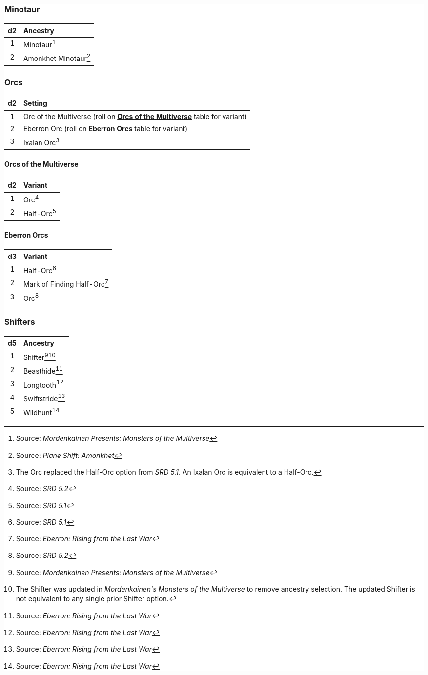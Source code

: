 ### Minotaur
| d2 | Ancestry |
|:-:|:-|
| 1 | Minotaur[^👹] |
| 2 | Amonkhet Minotaur[^☥] |

### Orcs
| d2 | Setting |
|:-:|:-|
| 1 | Orc of the Multiverse (roll on **[Orcs of the Multiverse](#orcs-of-the-multiverse)** table for variant) |
| 2 | Eberron Orc (roll on **[Eberron Orcs](#eberron-orcs)** table for variant) |
| 3 | Ixalan Orc[^🍖] |

#### Orcs of the Multiverse
| d2 | Variant |
|:-:|:-|
| 1 | Orc[^📒2️⃣] |
| 2 | Half-Orc[^📒1️⃣] |

#### Eberron Orcs
| d3 | Variant |
|:-:|:-|
| 1 | Half-Orc[^📒1️⃣] |
| 2 | Mark of Finding Half-Orc[^⚙️] |
| 3 | Orc[^📒2️⃣] |

### Shifters
| d5 | Ancestry |
|:-:|:-|
| 1 | Shifter[^👹][^🌙] |
| 2 | Beasthide[^⚙️] |
| 3 | Longtooth[^⚙️] |
| 4 | Swiftstride[^⚙️] |
| 5 | Wildhunt[^⚙️] |


[^💰]: Source: _Acquisitions Incorporated_
[^🫅]: Source: _Dragonlance: Shadow of the Dragon Queen_
[^🦹]: Source: _Dungeon Master's Guide (2014)_
[^⚙️]: Source: _Eberron: Rising from the Last War_
[^🙈]: Source: _Elemental Evil Player's Companion_
[^⏳]: Source: _Explorer's Guide to Wildemount_
[^🐉]: Source: _Fizban's Treasury of Dragons_
[^🏙️]: Source: _Guildmasters' Guide to Ravnica_
[^🐟]: Source: _Locathah Rising_
[^👹]: Source: _Mordenkainen Presents: Monsters of the Multiverse_
[^👺]: Source: _Mordenkainen's Tome of Foes_
[^🏺]: Source: _Mythic Odysseys of Theros_
[^🐸]: Source: _One Grung Above_
[^☥]: Source: _Plane Shift: Amonkhet_
[^🛡️]: Source: _Plane Shift: Dominaria_
[^🧛]: Source: _Plane Shift: Innistrad_
[^🦕]: Source: _Plane Shift: Ixalan_
[^🕰️]: Source: _Plane Shift: Kaladesh_
[^🌴]: Source: _Plane Shift: Zendikar_
[^🔰1️⃣]: Source: _Player's Handbook (2014)_
[^🔰2️⃣]: Source: _Player's Handbook (2024)_
[^🛸]: Source: _Spelljammer: Adventures in Space_
[^🎓]: Source: _Strixhaven: Curriculum of Chaos_
[^🗡️]: Source: _Sword Coast Adventurer's Guide_
[^📒1️⃣]: Source: _SRD 5.1_
[^📒2️⃣]: Source: _SRD 5.2_
[^🌫️]: Source: _Van Richten's Guide to Ravenloft_
[^🧭]: Source: _Wayfinder's Guide to Eberron_
[^🪽]: The Aasimar was updated in _Player's Handbook (2024)_ to remove ancestry selection. The updated Aasimar is not equivalent to any single prior Aasimar option.
[^🪓]: The Dwarf was updated in _SRD 5.2_ to remove ancestry selection, and has variants with setting-specific names but no significant mechanical differences from multiverse equivalents. A Dwarf is equivalent to a Hill Dwarf in _SRD 5.1_.
[^🏹]: The Elf has variants with setting-specific names but no significant mechanical differences from multiverse equivalents. A Moon Elf or Sun Elf is equivalent to a High Elf in _SRD 5.2_, and a Joraga Nation Elf is equivalent to a Wood Elf in _SRD 5.2_.
[^🍄]: The Gnome has variants with setting-specific names but no significant mechanical differences from multiverse equivalents. A Tinker Gnome is equivalent to a Rock Gnome in _SRD 5.2_.
[^🧌]: The Goliath was updated in _SRD 5.2_ to provide a Giant Ancestry option. A Stone Giant Goliath is equivalent to a Goliath in _Elemental Evil Player's Companion_. The other ancestries are not equivalent to any prior Goliath options.
[^🥑]: The Halfling was updated in _SRD 5.2_ to remove ancestry selection, and has variants with setting-specific names but no significant mechanical differences from multiverse equivalents. A Halfling is equivalent to a Lightfoot Halfling in _SRD 5.1_, and a Strongheart Halfling is equivalent to a Stout Halfling in _Player's Handbook (2014)_.
[^👤]: The Human was updated in _SRD 5.2_ to remove variant selection and replaced the Human option from _SRD 5.1_. It is equivalent to a Variant Human in _Player's Handbook (2014)_.
[^🍖]: The Orc replaced the Half-Orc option from _SRD 5.1_. An Ixalan Orc is equivalent to a Half-Orc.
[^🌙]: The Shifter was updated in _Mordenkainen's Monsters of the Multiverse_ to remove ancestry selection. The updated Shifter is not equivalent to any single prior Shifter option.
[^😈]: The Tiefling was updated in _SRD 5.2_ to provide a Fiendish Legacies option. An Infernal Tiefling is equivalent to a Tiefling in _SRD 5.1_ or an Asmodeus Tiefling in _Mordenkainen's Tome of Foes_. The other ancestries are not equivalent to any prior Tiefling options, but the Abyssal Tiefling shares some spells with the Baalzebul Tiefling in _Mordenkainen's Tome of Foes_ (see the **[Infernal Tieflings](#infernal-tieflings)**[^👿] table).
[^👿]: These classifications of Tiefling variants were added in _Mordenkainen's Tome of Foes_ to describe Tieflings with special links to one of the Lords of the Nine Hells, and they have thus been grouped together as variant Infernal Tieflings. An Asmodeus Tiefling is equivalent to an Infernal Tiefling in _SRD 5.2_. The other ancestries are not equivalent to any other Tiefling options, but the Baalzebul Tiefling shares some spells with the Abyssal Tiefling in _SRD 5.2_.